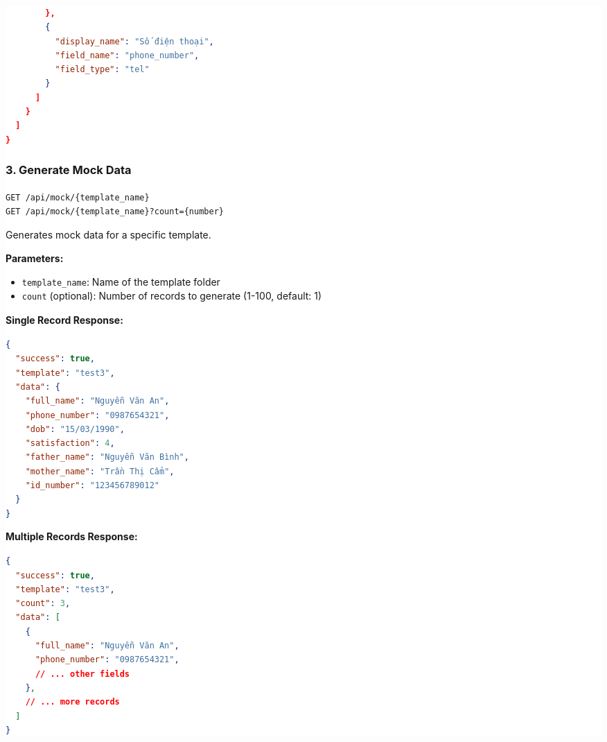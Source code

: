```json
        },
        {
          "display_name": "Số điện thoại",
          "field_name": "phone_number",
          "field_type": "tel"
        }
      ]
    }
  ]
}
```

### 3. Generate Mock Data
```
GET /api/mock/{template_name}
GET /api/mock/{template_name}?count={number}
```
Generates mock data for a specific template.

**Parameters:**
- `template_name`: Name of the template folder
- `count` (optional): Number of records to generate (1-100, default: 1)

**Single Record Response:**
```json
{
  "success": true,
  "template": "test3",
  "data": {
    "full_name": "Nguyễn Văn An",
    "phone_number": "0987654321",
    "dob": "15/03/1990",
    "satisfaction": 4,
    "father_name": "Nguyễn Văn Bình",
    "mother_name": "Trần Thị Cẩm",
    "id_number": "123456789012"
  }
}
```

**Multiple Records Response:**
```json
{
  "success": true,
  "template": "test3",
  "count": 3,
  "data": [
    {
      "full_name": "Nguyễn Văn An",
      "phone_number": "0987654321",
      // ... other fields
    },
    // ... more records
  ]
}
```
